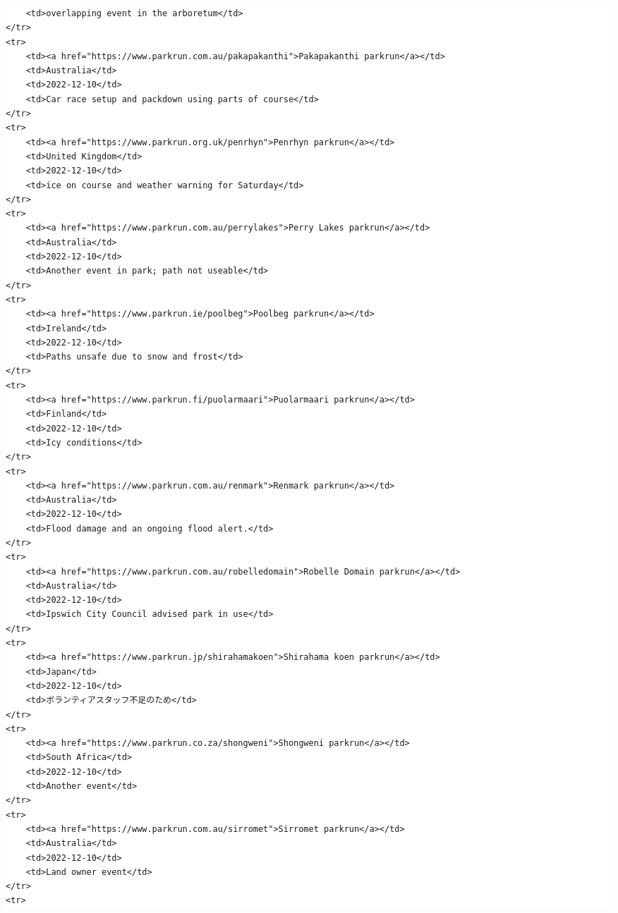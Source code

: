         <td>overlapping event in the arboretum</td>
    </tr>
    <tr>
        <td><a href="https://www.parkrun.com.au/pakapakanthi">Pakapakanthi parkrun</a></td>
        <td>Australia</td>
        <td>2022-12-10</td>
        <td>Car race setup and packdown using parts of course</td>
    </tr>
    <tr>
        <td><a href="https://www.parkrun.org.uk/penrhyn">Penrhyn parkrun</a></td>
        <td>United Kingdom</td>
        <td>2022-12-10</td>
        <td>ice on course and weather warning for Saturday</td>
    </tr>
    <tr>
        <td><a href="https://www.parkrun.com.au/perrylakes">Perry Lakes parkrun</a></td>
        <td>Australia</td>
        <td>2022-12-10</td>
        <td>Another event in park; path not useable</td>
    </tr>
    <tr>
        <td><a href="https://www.parkrun.ie/poolbeg">Poolbeg parkrun</a></td>
        <td>Ireland</td>
        <td>2022-12-10</td>
        <td>Paths unsafe due to snow and frost</td>
    </tr>
    <tr>
        <td><a href="https://www.parkrun.fi/puolarmaari">Puolarmaari parkrun</a></td>
        <td>Finland</td>
        <td>2022-12-10</td>
        <td>Icy conditions</td>
    </tr>
    <tr>
        <td><a href="https://www.parkrun.com.au/renmark">Renmark parkrun</a></td>
        <td>Australia</td>
        <td>2022-12-10</td>
        <td>Flood damage and an ongoing flood alert.</td>
    </tr>
    <tr>
        <td><a href="https://www.parkrun.com.au/robelledomain">Robelle Domain parkrun</a></td>
        <td>Australia</td>
        <td>2022-12-10</td>
        <td>Ipswich City Council advised park in use</td>
    </tr>
    <tr>
        <td><a href="https://www.parkrun.jp/shirahamakoen">Shirahama koen parkrun</a></td>
        <td>Japan</td>
        <td>2022-12-10</td>
        <td>ボランティアスタッフ不足のため</td>
    </tr>
    <tr>
        <td><a href="https://www.parkrun.co.za/shongweni">Shongweni parkrun</a></td>
        <td>South Africa</td>
        <td>2022-12-10</td>
        <td>Another event</td>
    </tr>
    <tr>
        <td><a href="https://www.parkrun.com.au/sirromet">Sirromet parkrun</a></td>
        <td>Australia</td>
        <td>2022-12-10</td>
        <td>Land owner event</td>
    </tr>
    <tr>